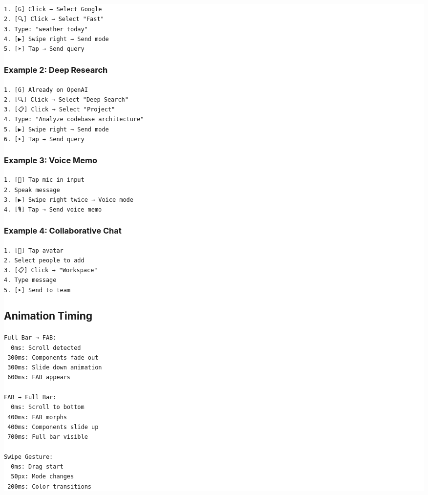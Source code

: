 ```
1. [G] Click → Select Google
2. [🔍] Click → Select "Fast"
3. Type: "weather today"
4. [▶️] Swipe right → Send mode
5. [➤] Tap → Send query
```

### Example 2: Deep Research

```
1. [G] Already on OpenAI
2. [🔍] Click → Select "Deep Search"
3. [📋] Click → Select "Project"
4. Type: "Analyze codebase architecture"
5. [▶️] Swipe right → Send mode
6. [➤] Tap → Send query
```

### Example 3: Voice Memo

```
1. [🎤] Tap mic in input
2. Speak message
3. [▶️] Swipe right twice → Voice mode
4. [🎙️] Tap → Send voice memo
```

### Example 4: Collaborative Chat

```
1. [👤] Tap avatar
2. Select people to add
3. [📋] Click → "Workspace"
4. Type message
5. [➤] Send to team
```

## Animation Timing

```
Full Bar → FAB:
  0ms: Scroll detected
 300ms: Components fade out
 300ms: Slide down animation
 600ms: FAB appears

FAB → Full Bar:
  0ms: Scroll to bottom
 400ms: FAB morphs
 400ms: Components slide up
 700ms: Full bar visible

Swipe Gesture:
  0ms: Drag start
  50px: Mode changes
 200ms: Color transitions
```
